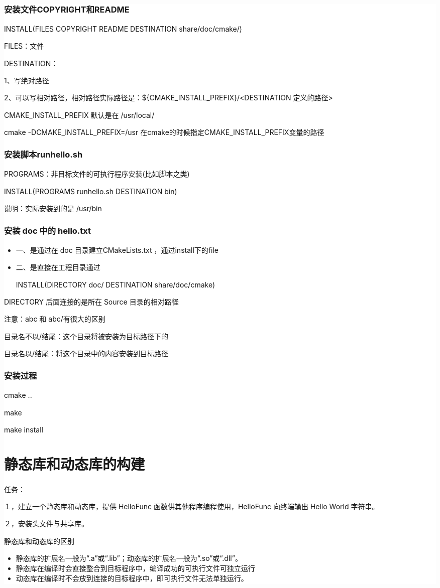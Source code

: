 ### 安装文件COPYRIGHT和README

INSTALL(FILES COPYRIGHT README DESTINATION share/doc/cmake/)

FILES：文件

DESTINATION：

1、写绝对路径

2、可以写相对路径，相对路径实际路径是：\${CMAKE\_INSTALL\_PREFIX}/\<DESTINATION 定义的路径>

CMAKE\_INSTALL\_PREFIX  默认是在 /usr/local/

cmake -DCMAKE\_INSTALL\_PREFIX=/usr    在cmake的时候指定CMAKE\_INSTALL\_PREFIX变量的路径

### 安装脚本runhello.sh

PROGRAMS：非目标文件的可执行程序安装(比如脚本之类)

INSTALL(PROGRAMS runhello.sh DESTINATION bin)

说明：实际安装到的是 /usr/bin

### 安装 doc 中的 hello.txt

*   一、是通过在 doc 目录建立CMakeLists.txt ，通过install下的file
*   二、是直接在工程目录通过

    INSTALL(DIRECTORY doc/ DESTINATION share/doc/cmake)

DIRECTORY 后面连接的是所在 Source 目录的相对路径

注意：abc 和 abc/有很大的区别

目录名不以/结尾：这个目录将被安装为目标路径下的

目录名以/结尾：将这个目录中的内容安装到目标路径

### 安装过程

cmake ..

make

make install

# 静态库和动态库的构建

任务：

１，建立一个静态库和动态库，提供 HelloFunc 函数供其他程序编程使用，HelloFunc 向终端输出 Hello World 字符串。

２，安装头文件与共享库。

静态库和动态库的区别

*   静态库的扩展名一般为“.a”或“.lib”；动态库的扩展名一般为“.so”或“.dll”。
*   静态库在编译时会直接整合到目标程序中，编译成功的可执行文件可独立运行
*   动态库在编译时不会放到连接的目标程序中，即可执行文件无法单独运行。
